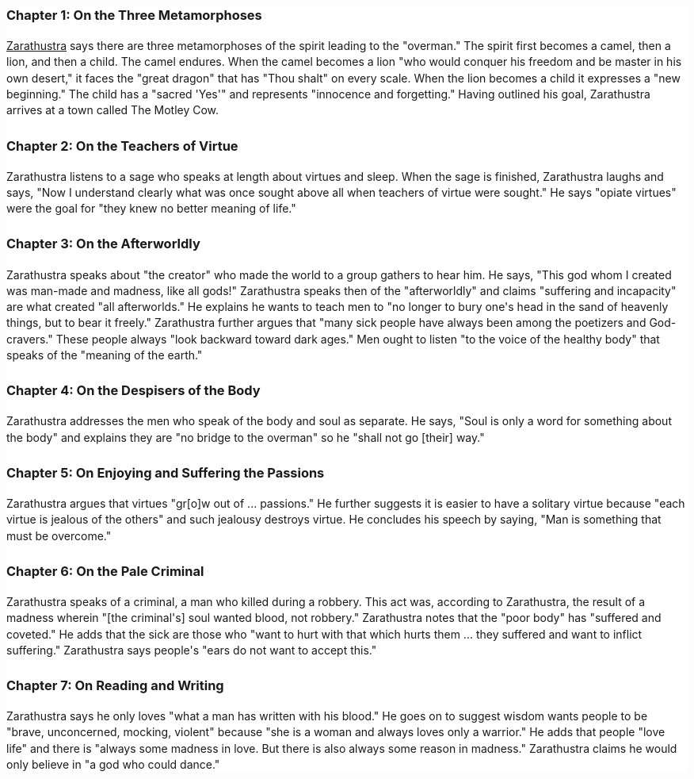 ### Chapter 1: On the Three Metamorphoses

[Zarathustra](https://www.coursehero.com/lit/Thus-Spoke-Zarathustra/character-analysis/#Zarathustra) says there are three metamorphoses of the spirit leading to the "overman." The spirit first becomes a camel, then a lion, and then a child. The camel endures. When the camel becomes a lion "who would conquer his freedom and be master in his own desert," it faces the "great dragon" that has "Thou shalt" on every scale. When the lion becomes a child it expresses a "new beginning." The child has a "sacred 'Yes'" and represents "innocence and forgetting." Having outlined his goal, Zarathustra arrives at a town called The Motley Cow.

### Chapter 2: On the Teachers of Virtue

Zarathustra listens to a sage who speaks at length about virtues and sleep. When the sage is finished, Zarathustra laughs and says, "Now I understand clearly what was once sought above all when teachers of virtue were sought." He says "opiate virtues" were the goal for "they knew no better meaning of life."

### Chapter 3: On the Afterworldly

Zarathustra speaks about "the creator" who made the world to a group gathers to hear him. He says, "This god whom I created was man-made and madness, like all gods!" Zarathustra speaks then of the "afterworldly" and claims "suffering and incapacity" are what created "all afterworlds." He explains he wants to teach men to "no longer to bury one's head in the sand of heavenly things, but to bear it freely." Zarathustra further argues that "many sick people have always been among the poetizers and God-cravers." These people always "look backward toward dark ages." Men ought to listen "to the voice of the healthy body" that speaks of the "meaning of the earth."

### Chapter 4: On the Despisers of the Body

Zarathustra addresses the men who speak of the body and soul as separate. He says, "Soul is only a word for something about the body" and explains they are "no bridge to the overman" so he "shall not go [their] way."

### Chapter 5: On Enjoying and Suffering the Passions

Zarathustra argues that virtues "gr[o]w out of ... passions." He further suggests it is easier to have a solitary virtue because "each virtue is jealous of the others" and such jealousy destroys virtue. He concludes his speech by saying, "Man is something that must be overcome."

### Chapter 6: On the Pale Criminal

Zarathustra speaks of a criminal, a man who killed during a robbery. This act was, according to Zarathustra, the result of a madness wherein "[the criminal's] soul wanted blood, not robbery." Zarathustra notes that the "poor body" has "suffered and coveted." He adds that the sick are those who "want to hurt with that which hurts them ... they suffered and want to inflict suffering." Zarathustra says people's "ears do not want to accept this."

### Chapter 7: On Reading and Writing

Zarathustra says he only loves "what a man has written with his blood." He goes on to suggest wisdom wants people to be "brave, unconcerned, mocking, violent" because "she is a woman and always loves only a warrior." He adds that people "love life" and there is "always some madness in love. But there is also always some reason in madness." Zarathustra claims he would only believe in "a god who could dance."
